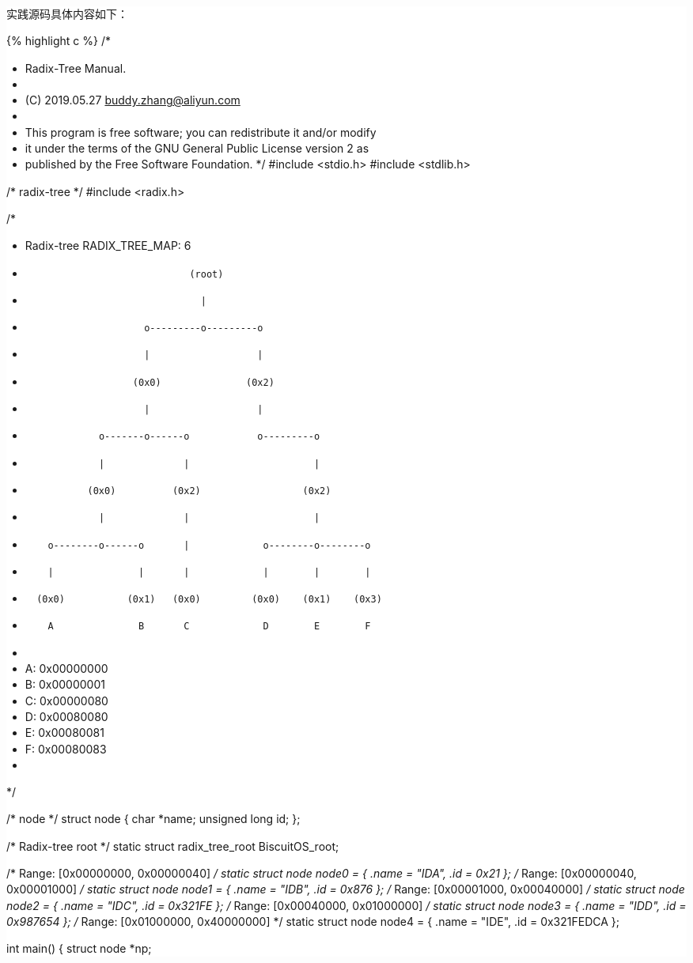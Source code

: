 实践源码具体内容如下：

{% highlight c %}
/*
 * Radix-Tree Manual.
 *
 * (C) 2019.05.27 <buddy.zhang@aliyun.com>
 *
 * This program is free software; you can redistribute it and/or modify
 * it under the terms of the GNU General Public License version 2 as
 * published by the Free Software Foundation.
 */
#include <stdio.h>
#include <stdlib.h>

/* radix-tree */
#include <radix.h>

/*
 * Radix-tree                                             RADIX_TREE_MAP: 6
 *                                  (root)
 *                                    |
 *                          o---------o---------o
 *                          |                   |
 *                        (0x0)               (0x2)
 *                          |                   |
 *                  o-------o------o            o---------o
 *                  |              |                      |
 *                (0x0)          (0x2)                  (0x2)
 *                  |              |                      |
 *         o--------o------o       |             o--------o--------o
 *         |               |       |             |        |        |
 *       (0x0)           (0x1)   (0x0)         (0x0)    (0x1)    (0x3)
 *         A               B       C             D        E        F
 *
 * A: 0x00000000
 * B: 0x00000001
 * C: 0x00000080
 * D: 0x00080080
 * E: 0x00080081
 * F: 0x00080083
 *
 */

/* node */
struct node {
	char *name;
	unsigned long id;
};

/* Radix-tree root */
static struct radix_tree_root BiscuitOS_root;

/* Range: [0x00000000, 0x00000040] */
static struct node node0 = { .name = "IDA", .id = 0x21 };
/* Range: [0x00000040, 0x00001000] */
static struct node node1 = { .name = "IDB", .id = 0x876 };
/* Range: [0x00001000, 0x00040000] */
static struct node node2 = { .name = "IDC", .id = 0x321FE };
/* Range: [0x00040000, 0x01000000] */
static struct node node3 = { .name = "IDD", .id = 0x987654 };
/* Range: [0x01000000, 0x40000000] */
static struct node node4 = { .name = "IDE", .id = 0x321FEDCA };

int main()
{
	struct node *np;